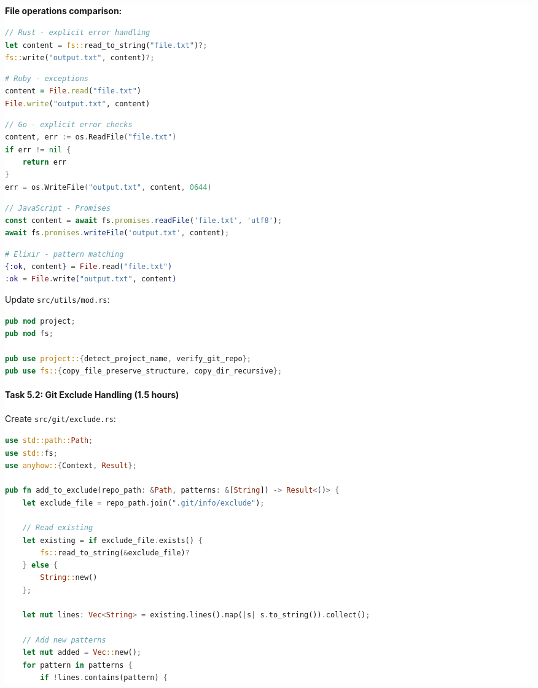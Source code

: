 **File operations comparison:**

```rust
// Rust - explicit error handling
let content = fs::read_to_string("file.txt")?;
fs::write("output.txt", content)?;
```

```ruby
# Ruby - exceptions
content = File.read("file.txt")
File.write("output.txt", content)
```

```go
// Go - explicit error checks
content, err := os.ReadFile("file.txt")
if err != nil {
    return err
}
err = os.WriteFile("output.txt", content, 0644)
```

```javascript
// JavaScript - Promises
const content = await fs.promises.readFile('file.txt', 'utf8');
await fs.promises.writeFile('output.txt', content);
```

```elixir
# Elixir - pattern matching
{:ok, content} = File.read("file.txt")
:ok = File.write("output.txt", content)
```

Update `src/utils/mod.rs`:

```rust
pub mod project;
pub mod fs;

pub use project::{detect_project_name, verify_git_repo};
pub use fs::{copy_file_preserve_structure, copy_dir_recursive};
```

#### Task 5.2: Git Exclude Handling (1.5 hours)

Create `src/git/exclude.rs`:

```rust
use std::path::Path;
use std::fs;
use anyhow::{Context, Result};

pub fn add_to_exclude(repo_path: &Path, patterns: &[String]) -> Result<()> {
    let exclude_file = repo_path.join(".git/info/exclude");

    // Read existing
    let existing = if exclude_file.exists() {
        fs::read_to_string(&exclude_file)?
    } else {
        String::new()
    };

    let mut lines: Vec<String> = existing.lines().map(|s| s.to_string()).collect();

    // Add new patterns
    let mut added = Vec::new();
    for pattern in patterns {
        if !lines.contains(pattern) {
```
